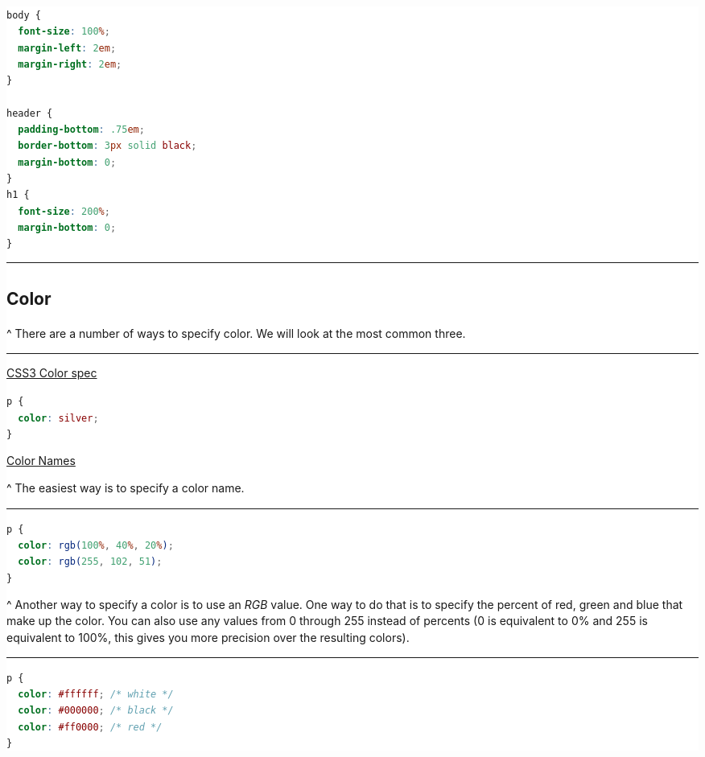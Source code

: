 
```css
body {
  font-size: 100%;
  margin-left: 2em;
  margin-right: 2em;
}

header {
  padding-bottom: .75em;
  border-bottom: 3px solid black;
  margin-bottom: 0;
}
h1 {
  font-size: 200%;
  margin-bottom: 0;
}
```

---

## Color

^ There are a number of ways to specify color. We will look at the most common three.

---

[CSS3 Color spec](http://www.w3.org/TR/css3-color)

```css
p {
  color: silver;
}
```

[Color Names](http://www.w3schools.com/cssref/css_colors.asp)

^ The easiest way is to specify a color name.

---

```css
p {
  color: rgb(100%, 40%, 20%);
  color: rgb(255, 102, 51);
}
```

^ Another way to specify a color is to use an _RGB_ value. One way to do that is to specify the percent of red, green and blue that make up the color. You can also use any values from 0 through 255 instead of percents (0 is equivalent to 0% and 255 is equivalent to 100%, this gives you more precision over the resulting colors).

---

```css
p {
  color: #ffffff; /* white */
  color: #000000; /* black */
  color: #ff0000; /* red */
}
```
